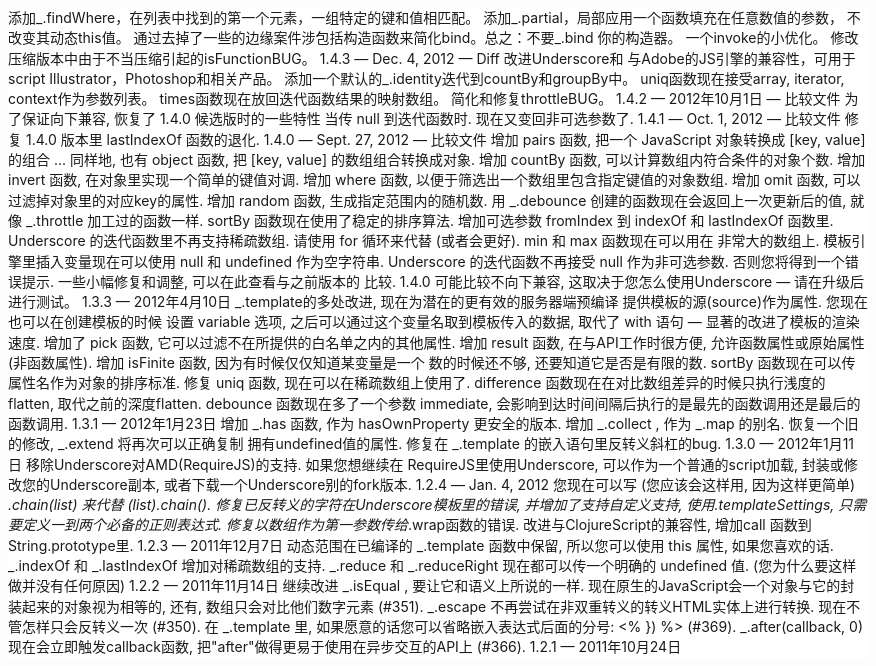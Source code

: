 添加_.findWhere，在列表中找到的第一个元素，一组特定的键和值相匹配。
添加_.partial，局部应用一个函数填充在任意数值的参数， 不改变其动态this值。
通过去掉了一些的边缘案件涉包括构造函数来简化bind。总之：不要_.bind 你的构造器。
一个invoke的小优化。
修改压缩版本中由于不当压缩引起的isFunctionBUG。
1.4.3 — Dec. 4, 2012 — Diff
改进Underscore和 与Adobe的JS引擎的兼容性，可用于script Illustrator，Photoshop和相关产品。
添加一个默认的_.identity迭代到countBy和groupBy中。
uniq函数现在接受array, iterator, context作为参数列表。
times函数现在放回迭代函数结果的映射数组。
简化和修复throttleBUG。
1.4.2 — 2012年10月1日 — 比较文件
为了保证向下兼容, 恢复了 1.4.0 候选版时的一些特性 当传 null 到迭代函数时. 现在又变回非可选参数了.
1.4.1 — Oct. 1, 2012 — 比较文件
修复 1.4.0 版本里 lastIndexOf 函数的退化.
1.4.0 — Sept. 27, 2012 — 比较文件
增加 pairs 函数, 把一个 JavaScript 对象转换成 [key, value] 的组合 ... 同样地, 也有 object 函数, 把 [key, value] 的数组组合转换成对象.
增加 countBy 函数, 可以计算数组内符合条件的对象个数.
增加 invert 函数, 在对象里实现一个简单的键值对调.
增加 where 函数, 以便于筛选出一个数组里包含指定键值的对象数组.
增加 omit 函数, 可以过滤掉对象里的对应key的属性.
增加 random 函数, 生成指定范围内的随机数.
用 _.debounce 创建的函数现在会返回上一次更新后的值, 就像 _.throttle 加工过的函数一样.
sortBy 函数现在使用了稳定的排序算法.
增加可选参数 fromIndex 到 indexOf 和 lastIndexOf 函数里.
Underscore 的迭代函数里不再支持稀疏数组. 请使用 for 循环来代替 (或者会更好).
min 和 max 函数现在可以用在 非常大的数组上.
模板引擎里插入变量现在可以使用 null 和 undefined 作为空字符串.
Underscore 的迭代函数不再接受 null 作为非可选参数. 否则您将得到一个错误提示.
一些小幅修复和调整, 可以在此查看与之前版本的 比较. 1.4.0 可能比较不向下兼容, 这取决于您怎么使用Underscore — 请在升级后进行测试。
1.3.3 — 2012年4月10日
_.template的多处改进, 现在为潜在的更有效的服务器端预编译 提供模板的源(source)作为属性. 您现在也可以在创建模板的时候 设置 variable 选项, 之后可以通过这个变量名取到模板传入的数据, 取代了 with 语句 — 显著的改进了模板的渲染速度.
增加了 pick 函数, 它可以过滤不在所提供的白名单之内的其他属性.
增加 result 函数, 在与API工作时很方便, 允许函数属性或原始属性(非函数属性).
增加 isFinite 函数, 因为有时候仅仅知道某变量是一个 数的时候还不够, 还要知道它是否是有限的数.
sortBy 函数现在可以传属性名作为对象的排序标准.
修复 uniq 函数, 现在可以在稀疏数组上使用了.
difference 函数现在在对比数组差异的时候只执行浅度的flatten, 取代之前的深度flatten.
debounce 函数现在多了一个参数 immediate, 会影响到达时间间隔后执行的是最先的函数调用还是最后的函数调用.
1.3.1 — 2012年1月23日
增加 _.has 函数, 作为 hasOwnProperty 更安全的版本.
增加 _.collect , 作为 _.map 的别名.
恢复一个旧的修改, _.extend 将再次可以正确复制 拥有undefined值的属性.
修复在 _.template 的嵌入语句里反转义斜杠的bug.
1.3.0 — 2012年1月11日
移除Underscore对AMD(RequireJS)的支持. 如果您想继续在 RequireJS里使用Underscore, 可以作为一个普通的script加载, 封装或修改您的Underscore副本, 或者下载一个Underscore别的fork版本.
1.2.4 — Jan. 4, 2012
您现在可以写 (您应该会这样用, 因为这样更简单) _.chain(list) 来代替 _(list).chain().
修复已反转义的字符在Underscore模板里的错误, 并增加了支持自定义支持, 使用_.templateSettings, 只需要定义一到两个必备的正则表达式.
修复以数组作为第一参数传给_.wrap函数的错误.
改进与ClojureScript的兼容性, 增加call 函数到String.prototype里.
1.2.3 — 2011年12月7日
动态范围在已编译的 _.template 函数中保留, 所以您可以使用 this 属性, 如果您喜欢的话.
_.indexOf 和 _.lastIndexOf 增加对稀疏数组的支持.
_.reduce 和 _.reduceRight 现在都可以传一个明确的 undefined 值. (您为什么要这样做并没有任何原因)
1.2.2 — 2011年11月14日
继续改进 _.isEqual , 要让它和语义上所说的一样. 现在原生的JavaScript会一个对象与它的封装起来的对象视为相等的, 还有, 数组只会对比他们数字元素 (#351).
_.escape 不再尝试在非双重转义的转义HTML实体上进行转换. 现在不管怎样只会反转义一次 (#350).
在 _.template 里, 如果愿意的话您可以省略嵌入表达式后面的分号: <% }) %> (#369).
_.after(callback, 0) 现在会立即触发callback函数, 把"after"做得更易于使用在异步交互的API上 (#366).
1.2.1 — 2011年10月24日